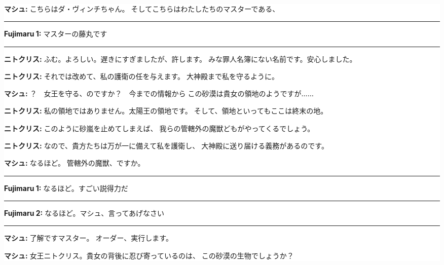 **マシュ:**
こちらはダ・ヴィンチちゃん。
そしてこちらはわたしたちのマスターである、

---

**Fujimaru 1:**
マスターの藤丸です

---

**ニトクリス:**
ふむ。よろしい。遅きにすぎましたが、許します。
みな罪人名簿にない名前です。安心しました。

**ニトクリス:**
それでは改めて、私の護衛の任を与えます。
大神殿まで私を守るように。

**マシュ:**
？　女王を守る、のですか？　今までの情報から
この砂漠は貴女の領地のようですが……

**ニトクリス:**
私の領地ではありません。太陽王の領地です。
そして、領地といってもここは終末の地。

**ニトクリス:**
このように砂嵐を止めてしまえば、
我らの管轄外の魔獣どもがやってくるでしょう。

**ニトクリス:**
なので、貴方たちは万が一に備えて私を護衛し、
大神殿に送り届ける義務があるのです。

**マシュ:**
なるほど。
管轄外の魔獣、ですか。

---

**Fujimaru 1:**
なるほど。すごい説得力だ

---

**Fujimaru 2:**
なるほど。マシュ、言ってあげなさい

---

**マシュ:**
了解ですマスター。
オーダー、実行します。

**マシュ:**
女王ニトクリス。貴女の背後に忍び寄っているのは、
この砂漠の生物でしょうか？
